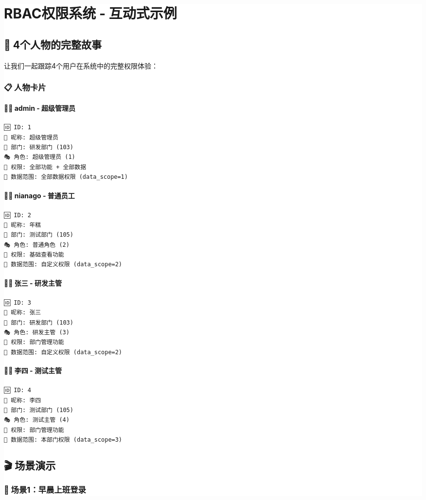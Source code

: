# RBAC权限系统 - 互动式示例

## 🎯 4个人物的完整故事

让我们一起跟踪4个用户在系统中的完整权限体验：

### 📋 人物卡片

#### 👨‍💼 **admin - 超级管理员**
```
🆔 ID: 1
👤 昵称: 超级管理员
🏢 部门: 研发部门 (103)
🎭 角色: 超级管理员 (1)
🔑 权限: 全部功能 + 全部数据
🎯 数据范围: 全部数据权限 (data_scope=1)
```

#### 🧑‍💻 **nianago - 普通员工**
```
🆔 ID: 2
👤 昵称: 年糕
🏢 部门: 测试部门 (105)
🎭 角色: 普通角色 (2)
🔑 权限: 基础查看功能
🎯 数据范围: 自定义权限 (data_scope=2)
```

#### 👨‍🔧 **张三 - 研发主管**
```
🆔 ID: 3
👤 昵称: 张三
🏢 部门: 研发部门 (103)
🎭 角色: 研发主管 (3)
🔑 权限: 部门管理功能
🎯 数据范围: 自定义权限 (data_scope=2)
```

#### 👩‍🔬 **李四 - 测试主管**
```
🆔 ID: 4
👤 昵称: 李四
🏢 部门: 测试部门 (105)
🎭 角色: 测试主管 (4)
🔑 权限: 部门管理功能
🎯 数据范围: 本部门权限 (data_scope=3)
```

## 🎬 场景演示

### 🌅 场景1：早晨上班登录
